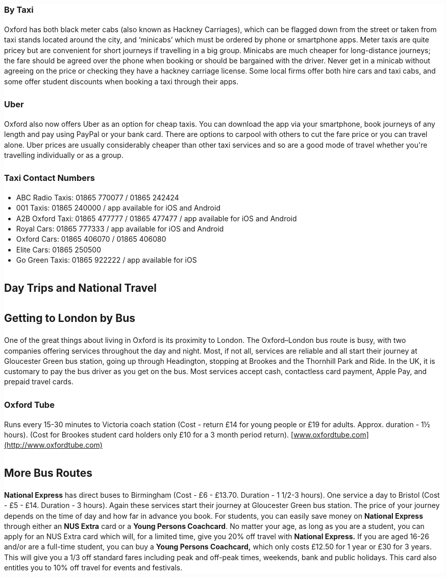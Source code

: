 ### By Taxi

Oxford has both black meter cabs (also known as Hackney Carriages), which can be flagged down from the street or taken from taxi stands located around the city, and ‘minicabs’ which must be ordered by phone or smartphone apps. Meter taxis are quite pricey but are convenient for short journeys if travelling in a big group. Minicabs are much cheaper for long-distance journeys; the fare should be agreed over the phone when booking or should be bargained with the driver. Never get in a minicab without agreeing on the price or checking they have a hackney carriage license. Some local firms offer both hire cars and taxi cabs, and some offer student discounts when booking a taxi through their apps.

### Uber

Oxford also now offers Uber as an option for cheap taxis. You can download the app via your smartphone, book journeys of any length and pay using PayPal or your bank card. There are options to carpool with others to cut the fare price or you can travel alone. Uber prices are usually considerably cheaper than other taxi services and so are a good mode of travel whether you're travelling individually or as a group.

### Taxi Contact Numbers

* ABC Radio Taxis: 01865 770077 / 01865 242424 
* 001 Taxis: 01865 240000 / app available for iOS and Android 
* A2B Oxford Taxi: 01865 477777 / 01865 477477 / app available for iOS and Android
* Royal Cars: 01865 777333 / app available for iOS and Android 
* Oxford Cars: 01865 406070 / 01865 406080
* Elite Cars: 01865 250500
* Go Green Taxis: 01865 922222 / app available for iOS

## Day Trips and National Travel

## Getting to London by Bus

One of the great things about living in Oxford is its proximity to London. The Oxford–London bus route is busy, with two companies offering services throughout the day and night. Most, if not all, services are reliable and all start their journey at Gloucester Green bus station, going up through Headington, stopping at Brookes and the Thornhill Park and Ride. In the UK, it is customary to pay the bus driver as you get on the bus. Most services accept cash, contactless card payment, Apple Pay, and prepaid travel cards.

### Oxford Tube

Runs every 15-30 minutes to Victoria coach station (Cost - return £14 for young people or £19 for adults. Approx. duration - 1½ hours). (Cost for Brookes student card holders only £10 for a 3 month period return). [www.oxfordtube.com](http://www.oxfordtube.com)

## More Bus Routes

**National Express** has direct buses to Birmingham (Cost - £6 - £13.70. Duration - 1 1/2-3 hours). One service a day to Bristol (Cost - £5 - £14. Duration - 3 hours). Again these services start their journey at Gloucester Green bus station. The price of your journey depends on the time of day and how far in advance you book. For students, you can easily save money on **National Express** through either an **NUS Extra** card or a **Young Persons Coachcard**. No matter your age, as long as you are a student, you can apply for an NUS Extra card which will, for a limited time, give you 20% off travel with **National Express.** If you are aged 16-26 and/or are a full-time student, you can buy a **Young Persons Coachcard,** which only costs £12.50 for 1 year or £30 for 3 years. This will give you a 1/3 off standard fares including peak and off-peak times, weekends, bank and public holidays. This card also entitles you to 10% off travel for events and festivals.
